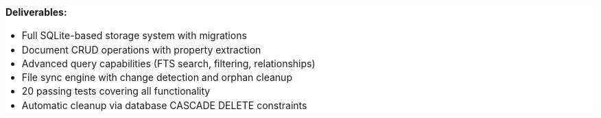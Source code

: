 **Deliverables:**
- Full SQLite-based storage system with migrations
- Document CRUD operations with property extraction
- Advanced query capabilities (FTS search, filtering, relationships)
- File sync engine with change detection and orphan cleanup
- 20 passing tests covering all functionality
- Automatic cleanup via database CASCADE DELETE constraints
